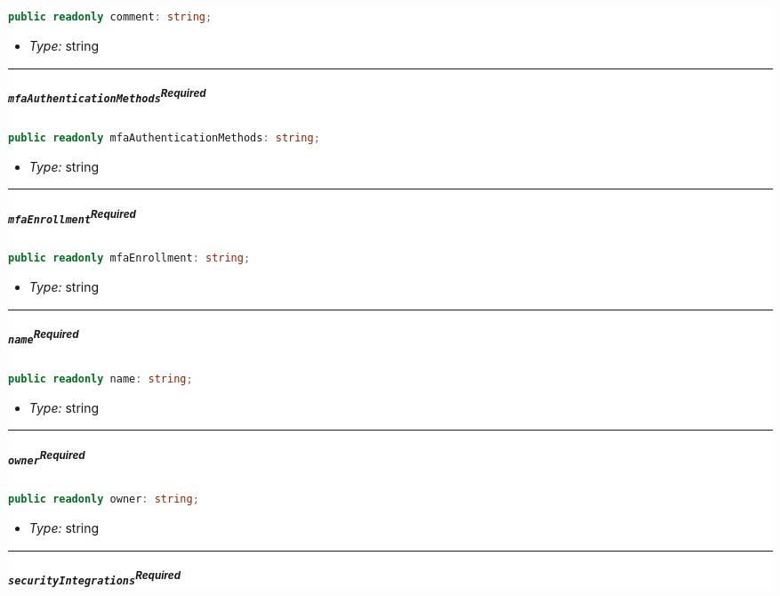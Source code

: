 ```typescript
public readonly comment: string;
```

- *Type:* string

---

##### `mfaAuthenticationMethods`<sup>Required</sup> <a name="mfaAuthenticationMethods" id="@cdktf/provider-snowflake.authenticationPolicy.AuthenticationPolicyDescribeOutputOutputReference.property.mfaAuthenticationMethods"></a>

```typescript
public readonly mfaAuthenticationMethods: string;
```

- *Type:* string

---

##### `mfaEnrollment`<sup>Required</sup> <a name="mfaEnrollment" id="@cdktf/provider-snowflake.authenticationPolicy.AuthenticationPolicyDescribeOutputOutputReference.property.mfaEnrollment"></a>

```typescript
public readonly mfaEnrollment: string;
```

- *Type:* string

---

##### `name`<sup>Required</sup> <a name="name" id="@cdktf/provider-snowflake.authenticationPolicy.AuthenticationPolicyDescribeOutputOutputReference.property.name"></a>

```typescript
public readonly name: string;
```

- *Type:* string

---

##### `owner`<sup>Required</sup> <a name="owner" id="@cdktf/provider-snowflake.authenticationPolicy.AuthenticationPolicyDescribeOutputOutputReference.property.owner"></a>

```typescript
public readonly owner: string;
```

- *Type:* string

---

##### `securityIntegrations`<sup>Required</sup> <a name="securityIntegrations" id="@cdktf/provider-snowflake.authenticationPolicy.AuthenticationPolicyDescribeOutputOutputReference.property.securityIntegrations"></a>

